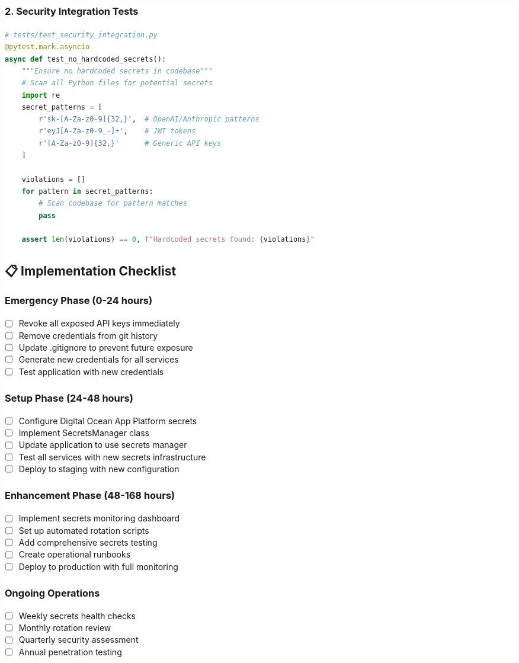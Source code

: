 ### 2. Security Integration Tests
```python
# tests/test_security_integration.py
@pytest.mark.asyncio
async def test_no_hardcoded_secrets():
    """Ensure no hardcoded secrets in codebase"""
    # Scan all Python files for potential secrets
    import re
    secret_patterns = [
        r'sk-[A-Za-z0-9]{32,}',  # OpenAI/Anthropic patterns
        r'eyJ[A-Za-z0-9_-]+',    # JWT tokens
        r'[A-Za-z0-9]{32,}'      # Generic API keys
    ]
    
    violations = []
    for pattern in secret_patterns:
        # Scan codebase for pattern matches
        pass
    
    assert len(violations) == 0, f"Hardcoded secrets found: {violations}"
```

## 📋 Implementation Checklist

### Emergency Phase (0-24 hours)
- [ ] Revoke all exposed API keys immediately
- [ ] Remove credentials from git history
- [ ] Update .gitignore to prevent future exposure
- [ ] Generate new credentials for all services
- [ ] Test application with new credentials

### Setup Phase (24-48 hours)
- [ ] Configure Digital Ocean App Platform secrets
- [ ] Implement SecretsManager class
- [ ] Update application to use secrets manager
- [ ] Test all services with new secrets infrastructure
- [ ] Deploy to staging with new configuration

### Enhancement Phase (48-168 hours)
- [ ] Implement secrets monitoring dashboard
- [ ] Set up automated rotation scripts
- [ ] Add comprehensive secrets testing
- [ ] Create operational runbooks
- [ ] Deploy to production with full monitoring

### Ongoing Operations
- [ ] Weekly secrets health checks
- [ ] Monthly rotation review
- [ ] Quarterly security assessment
- [ ] Annual penetration testing
